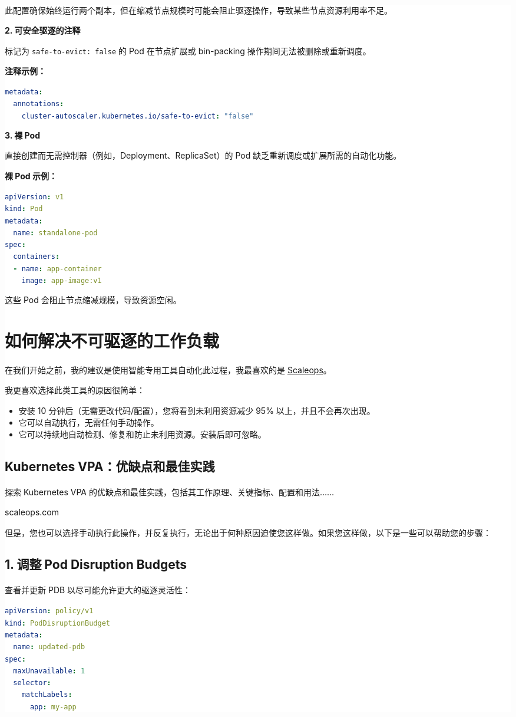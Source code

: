 此配置确保始终运行两个副本，但在缩减节点规模时可能会阻止驱逐操作，导致某些节点资源利用率不足。

**2. 可安全驱逐的注释**

标记为 `safe-to-evict: false` 的 Pod 在节点扩展或 bin-packing 操作期间无法被删除或重新调度。

**注释示例：**

```yaml
metadata:
  annotations:
    cluster-autoscaler.kubernetes.io/safe-to-evict: "false"
```

**3. 裸 Pod**

直接创建而无需控制器（例如，Deployment、ReplicaSet）的 Pod 缺乏重新调度或扩展所需的自动化功能。

**裸 Pod 示例：**

```yaml
apiVersion: v1
kind: Pod
metadata:
  name: standalone-pod
spec:
  containers:
  - name: app-container
    image: app-image:v1
```

这些 Pod 会阻止节点缩减规模，导致资源空闲。

# 如何解决不可驱逐的工作负载

在我们开始之前，我的建议是使用智能专用工具自动化此过程，我最喜欢的是 [Scaleops](https://scaleops.com/)。

我更喜欢选择此类工具的原因很简单：

- 安装 10 分钟后（无需更改代码/配置），您将看到未利用资源减少 95% 以上，并且不会再次出现。
- 它可以自动执行，无需任何手动操作。
- 它可以持续地自动检测、修复和防止未利用资源。安装后即可忽略。

## Kubernetes VPA：优缺点和最佳实践
探索 Kubernetes VPA 的优缺点和最佳实践，包括其工作原理、关键指标、配置和用法……

scaleops.com

但是，您也可以选择手动执行此操作，并反复执行，无论出于何种原因迫使您这样做。如果您这样做，以下是一些可以帮助您的步骤：

## 1. 调整 Pod Disruption Budgets

查看并更新 PDB 以尽可能允许更大的驱逐灵活性：

```yaml
apiVersion: policy/v1
kind: PodDisruptionBudget
metadata:
  name: updated-pdb
spec:
  maxUnavailable: 1
  selector:
    matchLabels:
      app: my-app
```
